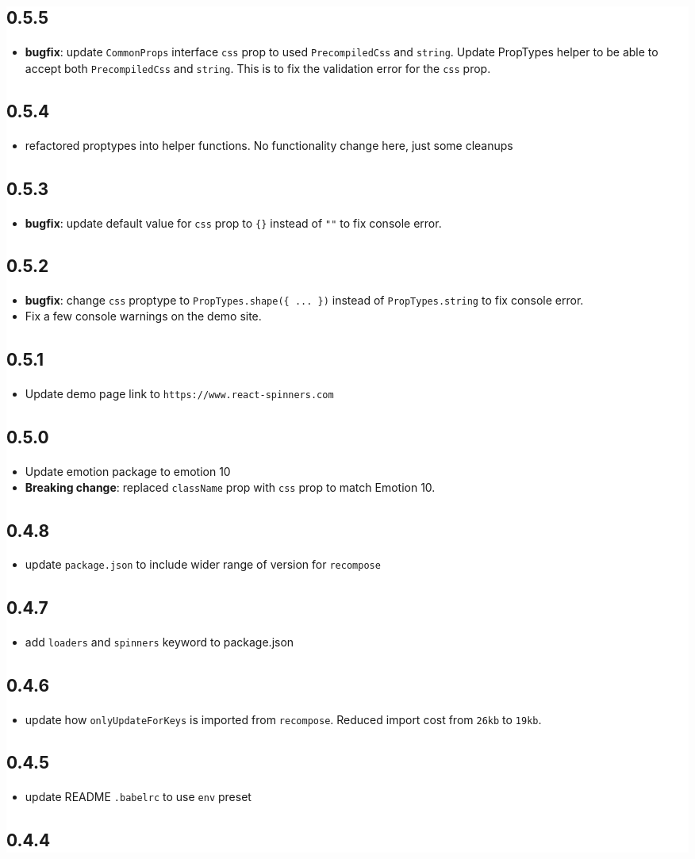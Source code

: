 ## 0.5.5

- **bugfix**: update `CommonProps` interface `css` prop to used `PrecompiledCss` and `string`. Update PropTypes helper to be able to accept both `PrecompiledCss` and `string`. This is to fix the validation error for the `css` prop.  

## 0.5.4

- refactored proptypes into helper functions. No functionality change here, just some cleanups

## 0.5.3

- **bugfix**: update default value for `css` prop to `{}` instead of `""` to fix console error.

## 0.5.2

- **bugfix**: change `css` proptype to `PropTypes.shape({ ... })` instead of `PropTypes.string` to fix console error.
- Fix a few console warnings on the demo site. 

## 0.5.1

- Update demo page link to `https://www.react-spinners.com`

## 0.5.0

- Update emotion package to emotion 10
- **Breaking change**: replaced `className` prop with `css` prop to match Emotion 10. 

## 0.4.8

- update `package.json` to include wider range of version for `recompose`

## 0.4.7

- add `loaders` and `spinners` keyword to package.json

## 0.4.6

- update how `onlyUpdateForKeys` is imported from `recompose`. Reduced import cost from `26kb` to `19kb`.

## 0.4.5

- update README `.babelrc` to use `env` preset

## 0.4.4
